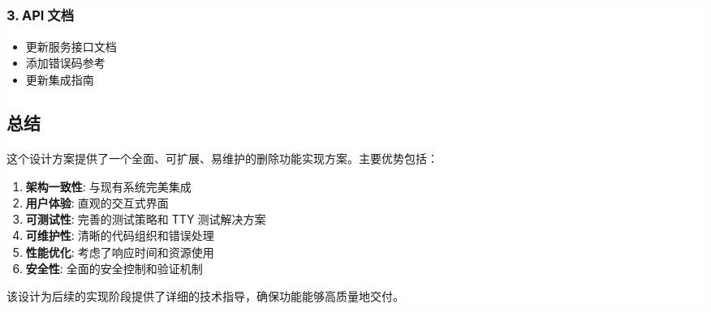 ### 3. API 文档
- 更新服务接口文档
- 添加错误码参考
- 更新集成指南

## 总结

这个设计方案提供了一个全面、可扩展、易维护的删除功能实现方案。主要优势包括：

1. **架构一致性**: 与现有系统完美集成
2. **用户体验**: 直观的交互式界面  
3. **可测试性**: 完善的测试策略和 TTY 测试解决方案
4. **可维护性**: 清晰的代码组织和错误处理
5. **性能优化**: 考虑了响应时间和资源使用
6. **安全性**: 全面的安全控制和验证机制

该设计为后续的实现阶段提供了详细的技术指导，确保功能能够高质量地交付。